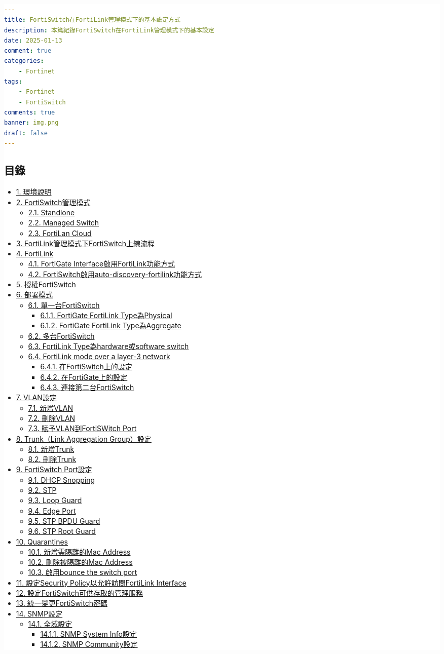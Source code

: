 ```yaml
---
title: FortiSwitch在FortiLink管理模式下的基本設定方式
description: 本篇紀錄FortiSwitch在FortiLink管理模式下的基本設定
date: 2025-01-13
comment: true
categories:
    - Fortinet
tags:
    - Fortinet
    - FortiSwitch
comments: true
banner: img.png
draft: false
---
```


<h2>目錄</h2>

- [1. 環境說明](#1-環境說明)
- [2. FortiSwitch管理模式](#2-fortiswitch管理模式)
    - [2.1. Standlone](#21-standlone)
    - [2.2. Managed Switch](#22-managed-switch)
    - [2.3. FortiLan Cloud](#23-fortilan-cloud)
- [3. FortiLink管理模式下FortiSwitch上線流程](#3-fortilink管理模式下fortiswitch上線流程)
- [4. FortiLink](#4-fortilink)
    - [4.1. FortiGate Interface啟用FortiLink功能方式](#41-fortigate-interface啟用fortilink功能方式)
    - [4.2. FortiSwitch啟用auto-discovery-fortilink功能方式](#42-fortiswitch啟用auto-discovery-fortilink功能方式)
- [5. 授權FortiSwitch](#5-授權fortiswitch)
- [6. 部署模式](#6-部署模式)
    - [6.1. 單一台FortiSwitch](#61-單一台fortiswitch)
        - [6.1.1. FortiGate FortiLink Type為Physical](#611-fortigate-fortilink-type為physical)
        - [6.1.2. FortiGate FortiLink Type為Aggregate](#612-fortigate-fortilink-type為aggregate)
    - [6.2. 多台FortiSwitch](#62-多台fortiswitch)
    - [6.3. FortiLink Type為hardware或software switch](#63-fortilink-type為hardware或software-switch)
    - [6.4. FortiLink mode over a layer-3 network](#64-fortilink-mode-over-a-layer-3-network)
        - [6.4.1. 在FortiSwitch上的設定](#641-在fortiswitch上的設定)
        - [6.4.2. 在FortiGate上的設定](#642-在fortigate上的設定)
        - [6.4.3. 連接第二台FortiSwitch](#643-連接第二台fortiswitch)
- [7. VLAN設定](#7-vlan設定)
    - [7.1. 新增VLAN](#71-新增vlan)
    - [7.2. 刪除VLAN](#72-刪除vlan)
    - [7.3. 賦予VLAN到FortiSWitch Port](#73-賦予vlan到fortiswitch-port)
- [8. Trunk（Link Aggregation Group）設定](#8-trunklink-aggregation-group設定)
    - [8.1. 新增Trunk](#81-新增trunk)
    - [8.2. 刪除Trunk](#82-刪除trunk)
- [9. FortiSwitch Port設定](#9-fortiswitch-port設定)
    - [9.1. DHCP Snopping](#91-dhcp-snopping)
    - [9.2. STP](#92-stp)
    - [9.3. Loop Guard](#93-loop-guard)
    - [9.4. Edge Port](#94-edge-port)
    - [9.5. STP BPDU Guard](#95-stp-bpdu-guard)
    - [9.6. STP Root Guard](#96-stp-root-guard)
- [10. Quarantines](#10-quarantines)
    - [10.1. 新增需隔離的Mac Address](#101-新增需隔離的mac-address)
    - [10.2. 刪除被隔離的Mac Address](#102-刪除被隔離的mac-address)
    - [10.3. 啟用bounce the switch port](#103-啟用bounce-the-switch-port)
- [11. 設定Security Policy以允許訪問FortiLink Interface](#11-設定security-policy以允許訪問fortilink-interface)
- [12. 設定FortiSwitch可供存取的管理服務](#12-設定fortiswitch可供存取的管理服務)
- [13. 統一變更FortiSwitch密碼](#13-統一變更fortiswitch密碼)
- [14. SNMP設定](#14-snmp設定)
    - [14.1. 全域設定](#141-全域設定)
        - [14.1.1. SNMP System Info設定](#1411-snmp-system-info設定)
        - [14.1.2. SNMP Community設定](#1412-snmp-community設定)